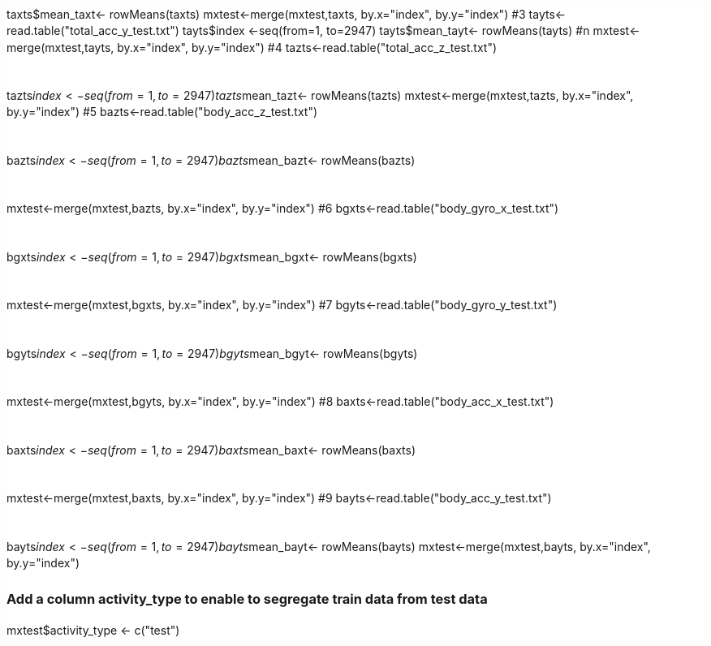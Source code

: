 taxts$mean_taxt<- rowMeans(taxts)
mxtest<-merge(mxtest,taxts, by.x="index", by.y="index")
#3
tayts<-read.table("total_acc_y_test.txt")
tayts$index <-seq(from=1, to=2947)
tayts$mean_tayt<- rowMeans(tayts)
#n
mxtest<-merge(mxtest,tayts, by.x="index", by.y="index")
#4
tazts<-read.table("total_acc_z_test.txt")
#
tazts$index <-seq(from=1, to=2947)
tazts$mean_tazt<- rowMeans(tazts)
mxtest<-merge(mxtest,tazts, by.x="index", by.y="index")
#5
bazts<-read.table("body_acc_z_test.txt")
#
bazts$index <-seq(from=1, to=2947)
bazts$mean_bazt<- rowMeans(bazts)
#
mxtest<-merge(mxtest,bazts, by.x="index", by.y="index")
#6
bgxts<-read.table("body_gyro_x_test.txt")
#
bgxts$index <-seq(from=1, to=2947)
bgxts$mean_bgxt<- rowMeans(bgxts)
#
mxtest<-merge(mxtest,bgxts, by.x="index", by.y="index")
#7
bgyts<-read.table("body_gyro_y_test.txt")
#
bgyts$index <-seq(from=1, to=2947)
bgyts$mean_bgyt<- rowMeans(bgyts)
#
mxtest<-merge(mxtest,bgyts, by.x="index", by.y="index")
#8
baxts<-read.table("body_acc_x_test.txt")
#
baxts$index <-seq(from=1, to=2947)
baxts$mean_baxt<- rowMeans(baxts)
#
mxtest<-merge(mxtest,baxts, by.x="index", by.y="index")
#9
bayts<-read.table("body_acc_y_test.txt")
#
bayts$index <-seq(from=1, to=2947)
bayts$mean_bayt<- rowMeans(bayts)
mxtest<-merge(mxtest,bayts, by.x="index", by.y="index")
### Add a column activity_type to enable to segregate train data from test data
mxtest$activity_type <- c("test")
